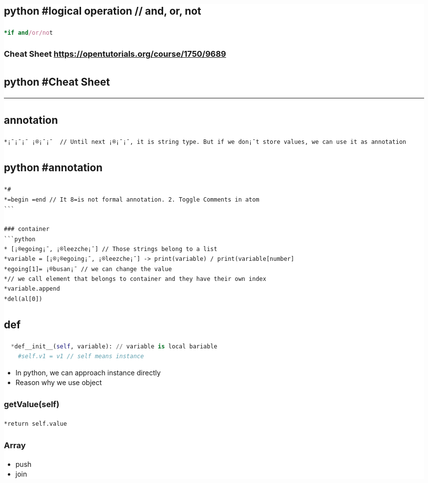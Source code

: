 ## python #logical operation // and, or, not
```ruby
*if and/or/not
```


### Cheat Sheet  https://opentutorials.org/course/1750/9689
## python #Cheat Sheet
---------------------

## annotation
```
*¡¯¡¯¡¯ ¡®¡¯¡¯  // Until next ¡®¡¯¡¯, it is string type. But if we don¡¯t store values, we can use it as annotation
```

## python #annotation
```
*#
*=begin =end // It 8=is not formal annotation. 2. Toggle Comments in atom
```

### container
```python
* [¡®egoing¡¯, ¡®leezche¡¯] // Those strings belong to a list
*variable = [¡®¡®egoing¡¯, ¡®leezche¡¯] -> print(variable) / print(variable[number]
*egoing[1]= ¡®busan¡¯ // we can change the value
*// we call element that belongs to container and they have their own index
*variable.append
*del(al[0])
```




## def

```python
  *def__init__(self, variable): // variable is local bariable
    #self.v1 = v1 // self means instance
```

* In python, we can approach instance directly
* Reason why we use object

### getValue(self)
    *return self.value

### Array
* push
* join
